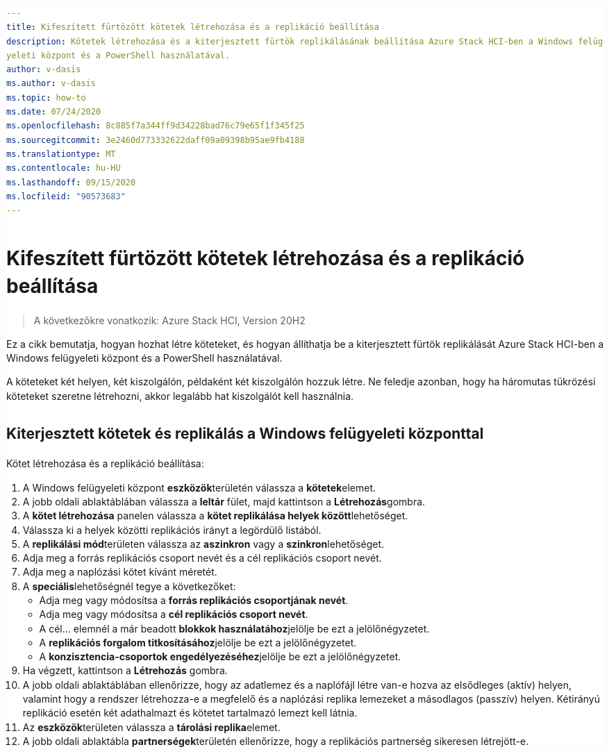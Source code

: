 ```yaml
---
title: Kifeszített fürtözött kötetek létrehozása és a replikáció beállítása
description: Kötetek létrehozása és a kiterjesztett fürtök replikálásának beállítása Azure Stack HCI-ben a Windows felügyeleti központ és a PowerShell használatával.
author: v-dasis
ms.author: v-dasis
ms.topic: how-to
ms.date: 07/24/2020
ms.openlocfilehash: 8c885f7a344ff9d34228bad76c79e65f1f345f25
ms.sourcegitcommit: 3e2460d773332622daff09a09398b95ae9fb4188
ms.translationtype: MT
ms.contentlocale: hu-HU
ms.lasthandoff: 09/15/2020
ms.locfileid: "90573683"
---
```

# <a name="create-stretched-cluster-volumes-and-set-up-replication"></a>Kifeszített fürtözött kötetek létrehozása és a replikáció beállítása

> A következőkre vonatkozik: Azure Stack HCI, Version 20H2

Ez a cikk bemutatja, hogyan hozhat létre köteteket, és hogyan állíthatja be a kiterjesztett fürtök replikálását Azure Stack HCI-ben a Windows felügyeleti központ és a PowerShell használatával.

A köteteket két helyen, két kiszolgálón, példaként két kiszolgálón hozzuk létre. Ne feledje azonban, hogy ha háromutas tükrözési köteteket szeretne létrehozni, akkor legalább hat kiszolgálót kell használnia.

## <a name="stretched-volumes-and-replication-using-windows-admin-center"></a>Kiterjesztett kötetek és replikálás a Windows felügyeleti központtal

Kötet létrehozása és a replikáció beállítása:

1. A Windows felügyeleti központ **eszközök**területén válassza a **kötetek**elemet.
1. A jobb oldali ablaktáblában válassza a **leltár** fület, majd kattintson a **Létrehozás**gombra.
1. A **kötet létrehozása** panelen válassza a **kötet replikálása helyek között**lehetőséget.
1. Válassza ki a helyek közötti replikációs irányt a legördülő listából.
1. A **replikálási mód**területen válassza az **aszinkron** vagy a **szinkron**lehetőséget.
1. Adja meg a forrás replikációs csoport nevét és a cél replikációs csoport nevét.
1. Adja meg a naplózási kötet kívánt méretét.
1. A **speciális**lehetőségnél tegye a következőket:
     - Adja meg vagy módosítsa a **forrás replikációs csoportjának nevét**.
     - Adja meg vagy módosítsa a **cél replikációs csoport nevét**.
     - A cél... elemnél a már beadott **blokkok használatához**jelölje be ezt a jelölőnégyzetet.
     - A **replikációs forgalom titkosításához**jelölje be ezt a jelölőnégyzetet.
     - A **konzisztencia-csoportok engedélyezéséhez**jelölje be ezt a jelölőnégyzetet.
1. Ha végzett, kattintson a **Létrehozás** gombra.
1. A jobb oldali ablaktáblában ellenőrizze, hogy az adatlemez és a naplófájl létre van-e hozva az elsődleges (aktív) helyen, valamint hogy a rendszer létrehozza-e a megfelelő és a naplózási replika lemezeket a másodlagos (passzív) helyen. Kétirányú replikáció esetén két adathalmazt és kötetet tartalmazó lemezt kell látnia.
1. Az **eszközök**területen válassza a **tárolási replika**elemet.
1. A jobb oldali ablaktábla **partnerségek**területén ellenőrizze, hogy a replikációs partnerség sikeresen létrejött-e.
